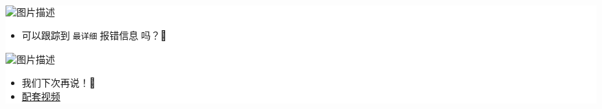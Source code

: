 ![图片描述](https://doc.shiyanlou.com/courses/uid1190679-20240928-1727489367799)

- 可以跟踪到 `最详细` 报错信息 吗？🤔

![图片描述](https://doc.shiyanlou.com/courses/3584/labs/3043253/uid1190679-20241110-1731226126691) 

- 我们下次再说！👋
- [配套视频](https://www.bilibili.com/video/BV16ewXe7Eoh)








